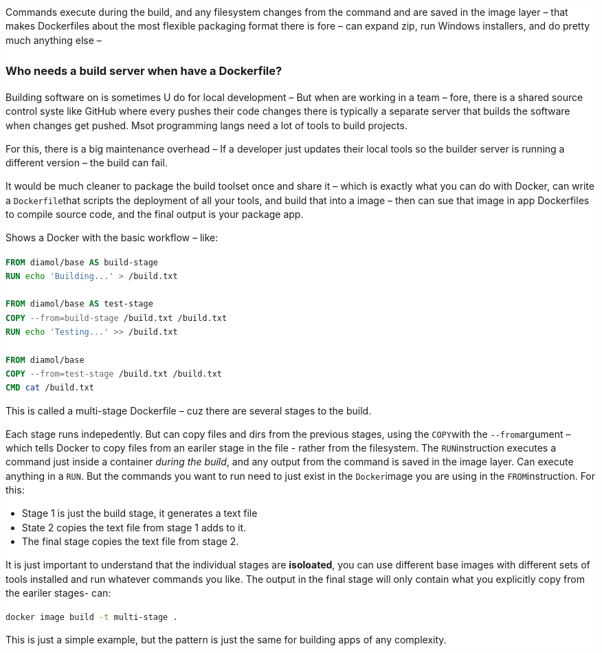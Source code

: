 Commands execute during the build, and any filesystem changes from the command and are saved in the image layer – that makes Dockerfiles about the most flexible packaging format there is fore – can expand zip, run Windows installers, and do pretty much anything else – 

### Who needs a build server when have a Dockerfile?

Building software on is sometimes U do for local development – But when are working in a team – fore, there is a shared source control syste like GitHub where every pushes their code changes there is typically a separate server that builds the software when changes get pushed. Msot programming langs need a lot of tools to build projects.

For this, there is a big maintenance overhead – If a developer just updates their local tools so the builder server is running a different version – the build can fail.

It would be much cleaner to package the build toolset once and share it – which is exactly what you can do with Docker, can write a `Dockerfile`that scripts the deployment of all your tools, and build that into a image – then can sue that image in app Dockerfiles to compile source code, and the final output is your package app.

Shows a Docker with the basic workflow – like:

```dockerfile
FROM diamol/base AS build-stage
RUN echo 'Building...' > /build.txt

FROM diamol/base AS test-stage
COPY --from=build-stage /build.txt /build.txt
RUN echo 'Testing...' >> /build.txt

FROM diamol/base
COPY --from=test-stage /build.txt /build.txt
CMD cat /build.txt
```

This is called a multi-stage Dockerfile – cuz there are several stages to the build.

Each stage runs indepedently. But can copy files and dirs from the previous stages, using the `COPY`with the `--from`argument – which tells Docker to copy files from an eariler stage in the file - rather from the filesystem. The `RUN`instruction executes a command just inside a container *during the build*, and any output from the command is saved in the image layer. Can execute anything in a `RUN`. But the commands you want to run need to just exist in the `Docker`image you are using in the `FROM`instruction. For this:

- Stage 1 is just the build stage, it generates a text file
- State 2 copies the text file from stage 1 adds to it.
- The final stage copies the text file from stage 2.

It is just important to understand that the individual stages are **isoloated**, you can use different base images with different sets of tools installed and run whatever commands you like. The output in the final stage will only contain what you explicitly copy from the eariler stages- can:

```sh
docker image build -t multi-stage .
```

This is just a simple example, but the pattern is just the same for building apps of any complexity.
